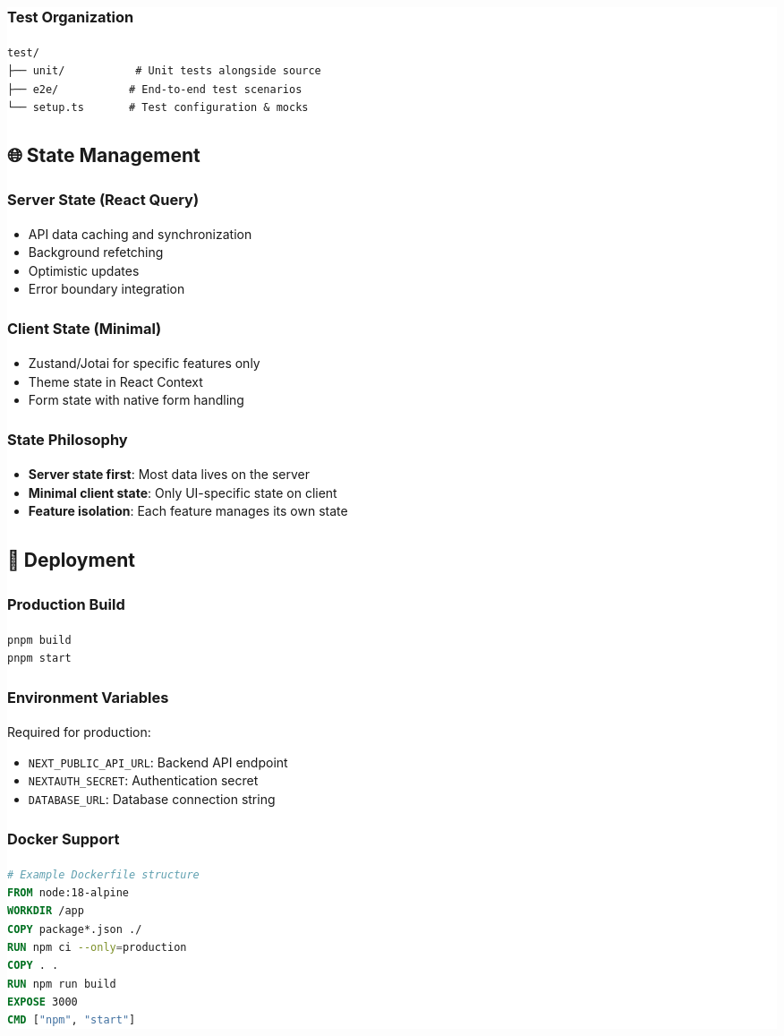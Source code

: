 ### Test Organization

```
test/
├── unit/           # Unit tests alongside source
├── e2e/           # End-to-end test scenarios
└── setup.ts       # Test configuration & mocks
```

## 🌐 State Management

### Server State (React Query)

- API data caching and synchronization
- Background refetching
- Optimistic updates
- Error boundary integration

### Client State (Minimal)

- Zustand/Jotai for specific features only
- Theme state in React Context
- Form state with native form handling

### State Philosophy

- **Server state first**: Most data lives on the server
- **Minimal client state**: Only UI-specific state on client
- **Feature isolation**: Each feature manages its own state

## 🚢 Deployment

### Production Build

```bash
pnpm build
pnpm start
```

### Environment Variables

Required for production:
- `NEXT_PUBLIC_API_URL`: Backend API endpoint
- `NEXTAUTH_SECRET`: Authentication secret
- `DATABASE_URL`: Database connection string

### Docker Support

```dockerfile
# Example Dockerfile structure
FROM node:18-alpine
WORKDIR /app
COPY package*.json ./
RUN npm ci --only=production
COPY . .
RUN npm run build
EXPOSE 3000
CMD ["npm", "start"]
```
